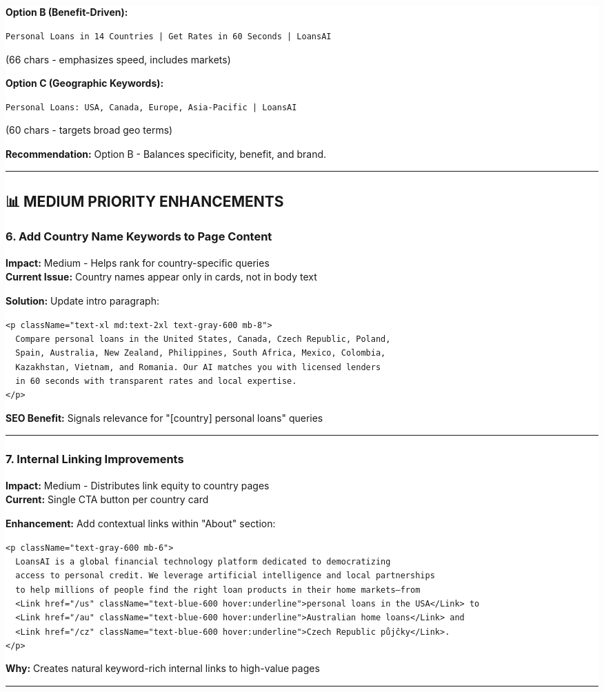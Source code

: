 **Option B (Benefit-Driven):**
```
Personal Loans in 14 Countries | Get Rates in 60 Seconds | LoansAI
```
(66 chars - emphasizes speed, includes markets)

**Option C (Geographic Keywords):**
```
Personal Loans: USA, Canada, Europe, Asia-Pacific | LoansAI
```
(60 chars - targets broad geo terms)

**Recommendation:** Option B - Balances specificity, benefit, and brand.

---

## 📊 MEDIUM PRIORITY ENHANCEMENTS

### 6. Add Country Name Keywords to Page Content
**Impact:** Medium - Helps rank for country-specific queries  
**Current Issue:** Country names appear only in cards, not in body text

**Solution:** Update intro paragraph:
```tsx
<p className="text-xl md:text-2xl text-gray-600 mb-8">
  Compare personal loans in the United States, Canada, Czech Republic, Poland, 
  Spain, Australia, New Zealand, Philippines, South Africa, Mexico, Colombia, 
  Kazakhstan, Vietnam, and Romania. Our AI matches you with licensed lenders 
  in 60 seconds with transparent rates and local expertise.
</p>
```

**SEO Benefit:** Signals relevance for "[country] personal loans" queries

---

### 7. Internal Linking Improvements
**Impact:** Medium - Distributes link equity to country pages  
**Current:** Single CTA button per country card

**Enhancement:** Add contextual links within "About" section:
```tsx
<p className="text-gray-600 mb-6">
  LoansAI is a global financial technology platform dedicated to democratizing 
  access to personal credit. We leverage artificial intelligence and local partnerships 
  to help millions of people find the right loan products in their home markets—from 
  <Link href="/us" className="text-blue-600 hover:underline">personal loans in the USA</Link> to 
  <Link href="/au" className="text-blue-600 hover:underline">Australian home loans</Link> and 
  <Link href="/cz" className="text-blue-600 hover:underline">Czech Republic půjčky</Link>.
</p>
```

**Why:** Creates natural keyword-rich internal links to high-value pages

---
